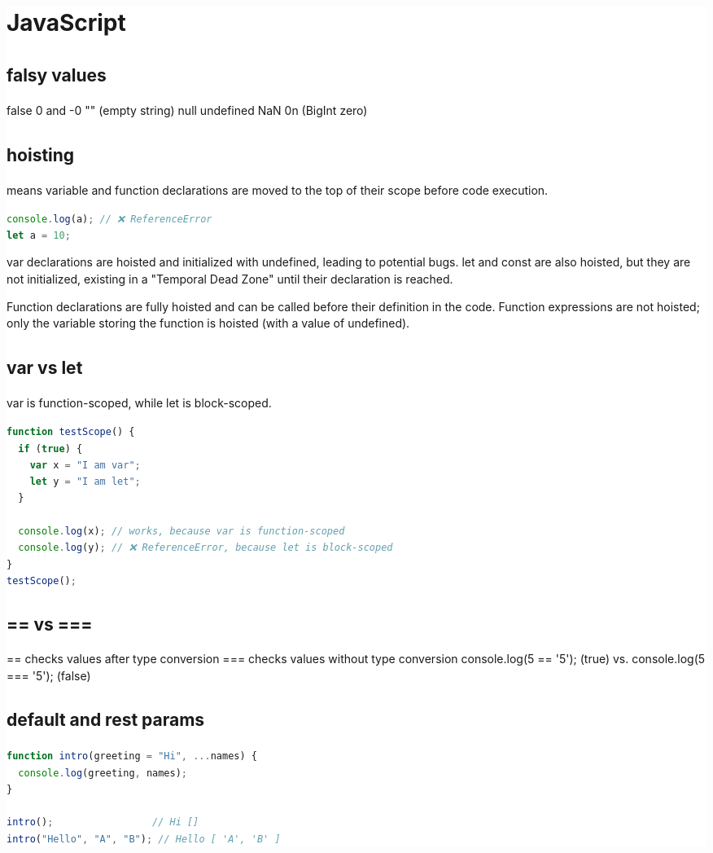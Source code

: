 # JavaScript

## falsy values
false
0 and -0
"" (empty string)
null
undefined
NaN
0n (BigInt zero)

## hoisting
means variable and function declarations are moved to the top of their scope before code execution.
```js
console.log(a); // ❌ ReferenceError
let a = 10;
```
var declarations are hoisted and initialized with undefined, leading to potential bugs. 
let and const are also hoisted, but they are not initialized, existing in a "Temporal Dead Zone" until their declaration is reached.

Function declarations are fully hoisted and can be called before their definition in the code. Function expressions are not hoisted; only the variable storing the function is hoisted (with a value of undefined).

## var vs let
var is function-scoped, while let is block-scoped.
```js
function testScope() {
  if (true) {
    var x = "I am var";
    let y = "I am let";
  }

  console.log(x); // works, because var is function-scoped
  console.log(y); // ❌ ReferenceError, because let is block-scoped
}
testScope();
```

## == vs ===
== checks values after type conversion
=== checks values without type conversion
console.log(5 == '5'); (true) vs. console.log(5 === '5'); (false)

## default and rest params
```js
function intro(greeting = "Hi", ...names) {
  console.log(greeting, names);
}

intro();                 // Hi []
intro("Hello", "A", "B"); // Hello [ 'A', 'B' ]
```
